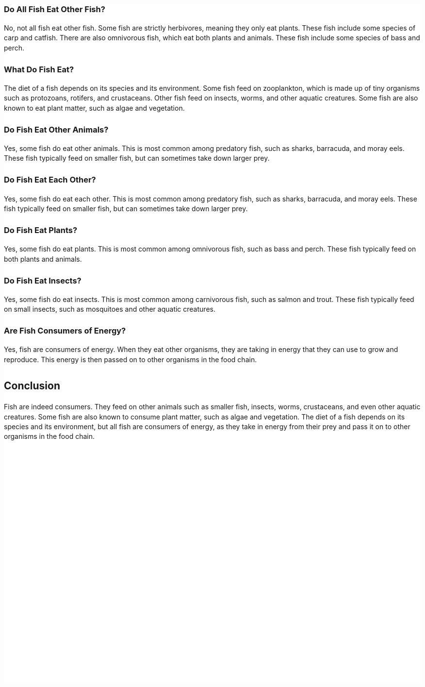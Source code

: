 <h3>Do All Fish Eat Other Fish?</h3>

No, not all fish eat other fish. Some fish are strictly herbivores, meaning they only eat plants. These fish include some species of carp and catfish. There are also omnivorous fish, which eat both plants and animals. These fish include some species of bass and perch.

<h3>What Do Fish Eat?</h3>

The diet of a fish depends on its species and its environment. Some fish feed on zooplankton, which is made up of tiny organisms such as protozoans, rotifers, and crustaceans. Other fish feed on insects, worms, and other aquatic creatures. Some fish are also known to eat plant matter, such as algae and vegetation.

<h3>Do Fish Eat Other Animals?</h3>

Yes, some fish do eat other animals. This is most common among predatory fish, such as sharks, barracuda, and moray eels. These fish typically feed on smaller fish, but can sometimes take down larger prey.

<h3>Do Fish Eat Each Other?</h3>

Yes, some fish do eat each other. This is most common among predatory fish, such as sharks, barracuda, and moray eels. These fish typically feed on smaller fish, but can sometimes take down larger prey.

<h3>Do Fish Eat Plants?</h3>

Yes, some fish do eat plants. This is most common among omnivorous fish, such as bass and perch. These fish typically feed on both plants and animals.

<h3>Do Fish Eat Insects?</h3>

Yes, some fish do eat insects. This is most common among carnivorous fish, such as salmon and trout. These fish typically feed on small insects, such as mosquitoes and other aquatic creatures.

<h3>Are Fish Consumers of Energy?</h3>

Yes, fish are consumers of energy. When they eat other organisms, they are taking in energy that they can use to grow and reproduce. This energy is then passed on to other organisms in the food chain.

<h2>Conclusion</h2>

Fish are indeed consumers. They feed on other animals such as smaller fish, insects, worms, crustaceans, and even other aquatic creatures. Some fish are also known to consume plant matter, such as algae and vegetation. The diet of a fish depends on its species and its environment, but all fish are consumers of energy, as they take in energy from their prey and pass it on to other organisms in the food chain.

<div style="position: relative; padding-bottom: 56.25%; overflow: hidden"><iframe src="https://www.youtube.com/embed/w3PnqT008RA" frameborder="0" allow="accelerometer; autoplay; clipboard-write; encrypted-media; gyroscope; picture-in-picture; web-share" allowfullscreen style="position: absolute; top: 0; left: 0; width: 100%; height: 100%;"></iframe>
</div>